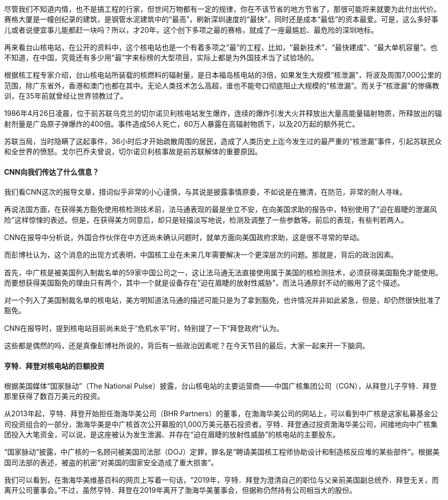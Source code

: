  尽管我们不知道内情，也不是搞工程的行家，但世间万物都有一定的规律，你在不该节省的地方节省了，那很可能将来就要为此付出代价。赛格大厦是一幢创纪录的建筑，是钢管水泥建筑中的“最高”，刷新深圳速度的“最快”，同时还是成本“最低”的资本最爱。可是，这么多好事儿或者说便宜事儿能都赶一块吗？所以，才20年，这个创下多项之最的赛格，就成了一座最尴尬、最危险的深圳地标。
</p>
<p>
 再来看台山核电站，在公开的资料中，这个核电站也是一个有着多项之“最”的工程，比如，“最新技术”、“最快建成”、“最大单机容量”。也不知道，在中国，究竟还有多少用“最”字来标榜的大型项目，实际上都是为外国技术当了试验场的。
</p>
<p>
 根据核工程专家介绍，台山核电站所装载的核燃料的辐射量，是日本福岛核电站的3倍，如果发生大规模“核泄漏”，将波及周围7,000公里的范围，除广东省外，香港和澳门也都在其中。无论人类技术怎么高超，谁也不能夸口彻底阻止大规模的“核泄漏”。而关于“核泄漏”的惨痛教训，在35年前就曾经让世界领教过了。
</p>
<p>
 1986年4月26日凌晨，位于前苏联乌克兰的切尔诺贝利核电站发生爆炸，连续的爆炸引发大火并释放出大量高能量辐射物质，所释放出的辐射剂量是广岛原子弹爆炸的400倍。事件造成56人死亡，60万人暴露在高辐射物质下，以及20万起的额外死亡。
</p>
<p>
 苏联当局，当时隐瞒了这起事件，36小时后才开始疏散周围的居民，造成了人类历史上迄今发生过的最严重的“核泄漏”事件，引起苏联民众和全世界的愤怒。戈尔巴乔夫曾说，切尔诺贝利核事故是前苏联解体的重要原因。
</p>
<h4>
 CNN向我们传达了什么信息？
</h4>
<p>
 我们看CNN这次的报导文章，措词似乎非常的小心谨慎，与其说是披露事情原委，不如说是在撇清，在防范，非常的耐人寻味。
</p>
<p>
 再说法国方面，在获得美方豁免使用核检测技术前，法马通表现的最是坐立不安，在向美国求助的报告中，特别使用了“迫在眉睫的泄漏风险”这样惊悚的表述。但是，在获得美方同意后，却只是轻描淡写地说，检测及调整了一些参数等。前后的表现，有些判若两人。
</p>
<p>
 CNN在报导中分析说，外国合作伙伴在中方还尚未确认问题时，就单方面向美国政府求助，这是很不寻常的举动。
</p>
<p>
 而彭博社认为，这个消息的出现方式表明，中国核工业在未来几年需要解决一个更深层次的问题。那就是，背后的政治因素。
</p>
<p>
 首先，中广核是被美国列入制裁名单的59家中国公司之一，这让法马通无法直接使用属于美国的核检测技术，必须获得美国豁免才能使用。而要想获得美国豁免的理由只有两个，其中一个就是设备存在“迫在眉睫的放射性威胁”，而法马通原封不动的搬用了这个描述。
</p>
<p>
 对一个列入了美国制裁名单的核电站，美方明知道法马通的描述可能只是为了拿到豁免，也许情况并非如此紧急，但是，却仍然很快批准了豁免。
</p>
<p>
 CNN在报导时，提到核电站目前尚未处于“危机水平”时，特别提了一下“拜登政府”认为。
</p>
<p>
 这些都是偶然的吗，还是真像彭博社所说的，背后有一些政治因素呢？在今天节目的最后，大家一起来开一下脑洞。
</p>
<h4>
 亨特．拜登对核电站的巨额投资
</h4>
<p>
 根据美国媒体“国家脉动”（The National Pulse）披露，台山核电站的主要运营商——中国广核集团公司（CGN），从拜登儿子亨特．拜登那里获得了数百万美元的投资。
</p>
<p>
 从2013年起，亨特．拜登开始担任渤海华美公司（BHR Partners）的董事，在渤海华美公司的网站上，可以看到中广核是这家私募基金公司投资组合的一部分，渤海华美是中广核首次公开募股的1,000万美元基石投资者。亨特．拜登通过投资渤海华美公司，间接地向中广核集团投入大笔资金，可以说，是这座被认为发生泄漏、并存在“迫在眉睫的放射性威胁”的核电站的主要股东。
</p>
<p>
 “国家脉动”披露，中广核的一名顾问被美国司法部（DOJ）定罪，罪名是“聘请美国核工程师协助设计和制造核反应堆的某些部件”。根据美国司法部的表述，被盗的机密“对美国的国家安全造成了重大损害”。
</p>
<p>
 我们可以看到，在渤海华美维基百科的网页上写着一句话，“2019年，亨特．拜登为澄清自己的职位与父亲前美国副总统乔．拜登无关，而离开公司董事会。”不过，虽然亨特．拜登在2019年离开了渤海华美董事会，但据称仍然持有公司相当大的股份。
</p>